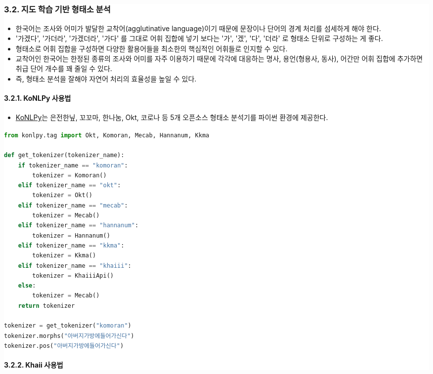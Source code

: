 ### 3.2. 지도 학습 기반 형태소 분석

* 한국어는 조사와 어미가 발달한 교착어(agglutinative language)이기 때문에 문장이나 단어의 경계 처리를 섬세하게 해야 한다.
* '가겠다', '가더라', '가겠더라', '가다' 를 그대로 어휘 집합에 넣기 보다는 '가', '겠', '다', '더라' 로 형태소 단위로 구성하는 게 좋다. 
* 형태소로 어휘 집합을 구성하면 다양한 활용어들을 최소한의 핵심적인 어휘들로 인지할 수 있다.
* 교착어인 한국어는 한정된 종류의 조사와 어미를 자주 이용하기 때문에 각각에 대응하는 명사, 용언(형용사, 동사), 어간만 어휘 집합에 추가하면 취급 단어 개수를 꽤 줄일 수 있다.
* 즉, 형태소 분석을 잘해야 자연어 처리의 효율성을 높일 수 있다.

#### 3.2.1. KoNLPy 사용법

* [KoNLPy](http://konlpy.org/en/latest)는 은전한닢, 꼬꼬마, 한나눔, Okt, 코로나 등 5개 오픈소스 형태소 분석기를 파이썬 환경에 제공한다.

```python
from konlpy.tag import Okt, Komoran, Mecab, Hannanum, Kkma

def get_tokenizer(tokenizer_name):
    if tokenizer_name == "komoran":
        tokenizer = Komoran()
    elif tokenizer_name == "okt":
        tokenizer = Okt()
    elif tokenizer_name == "mecab":
        tokenizer = Mecab()
    elif tokenizer_name == "hannanum":
        tokenizer = Hannanum()
    elif tokenizer_name == "kkma":
        tokenizer = Kkma()
    elif tokenizer_name == "khaiii":
        tokenizer = KhaiiiApi()
    else:
        tokenizer = Mecab()
    return tokenizer

tokenizer = get_tokenizer("komoran")
tokenizer.morphs("아버지가방에들어가신다")
tokenizer.pos("아버지가방에들어가신다")
```

#### 3.2.2. Khaii 사용법





















